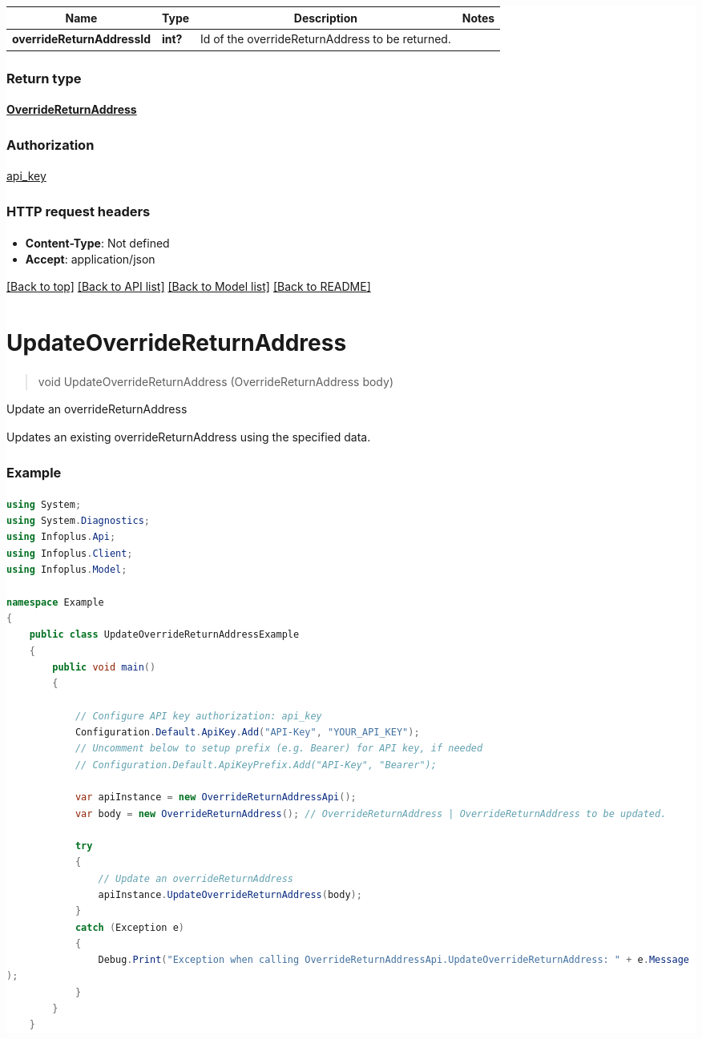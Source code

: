 Name | Type | Description  | Notes
------------- | ------------- | ------------- | -------------
 **overrideReturnAddressId** | **int?**| Id of the overrideReturnAddress to be returned. | 

### Return type

[**OverrideReturnAddress**](OverrideReturnAddress.md)

### Authorization

[api_key](../README.md#api_key)

### HTTP request headers

 - **Content-Type**: Not defined
 - **Accept**: application/json

[[Back to top]](#) [[Back to API list]](../README.md#documentation-for-api-endpoints) [[Back to Model list]](../README.md#documentation-for-models) [[Back to README]](../README.md)

<a name="updateoverridereturnaddress"></a>
# **UpdateOverrideReturnAddress**
> void UpdateOverrideReturnAddress (OverrideReturnAddress body)

Update an overrideReturnAddress

Updates an existing overrideReturnAddress using the specified data.

### Example
```csharp
using System;
using System.Diagnostics;
using Infoplus.Api;
using Infoplus.Client;
using Infoplus.Model;

namespace Example
{
    public class UpdateOverrideReturnAddressExample
    {
        public void main()
        {
            
            // Configure API key authorization: api_key
            Configuration.Default.ApiKey.Add("API-Key", "YOUR_API_KEY");
            // Uncomment below to setup prefix (e.g. Bearer) for API key, if needed
            // Configuration.Default.ApiKeyPrefix.Add("API-Key", "Bearer");

            var apiInstance = new OverrideReturnAddressApi();
            var body = new OverrideReturnAddress(); // OverrideReturnAddress | OverrideReturnAddress to be updated.

            try
            {
                // Update an overrideReturnAddress
                apiInstance.UpdateOverrideReturnAddress(body);
            }
            catch (Exception e)
            {
                Debug.Print("Exception when calling OverrideReturnAddressApi.UpdateOverrideReturnAddress: " + e.Message );
            }
        }
    }
```